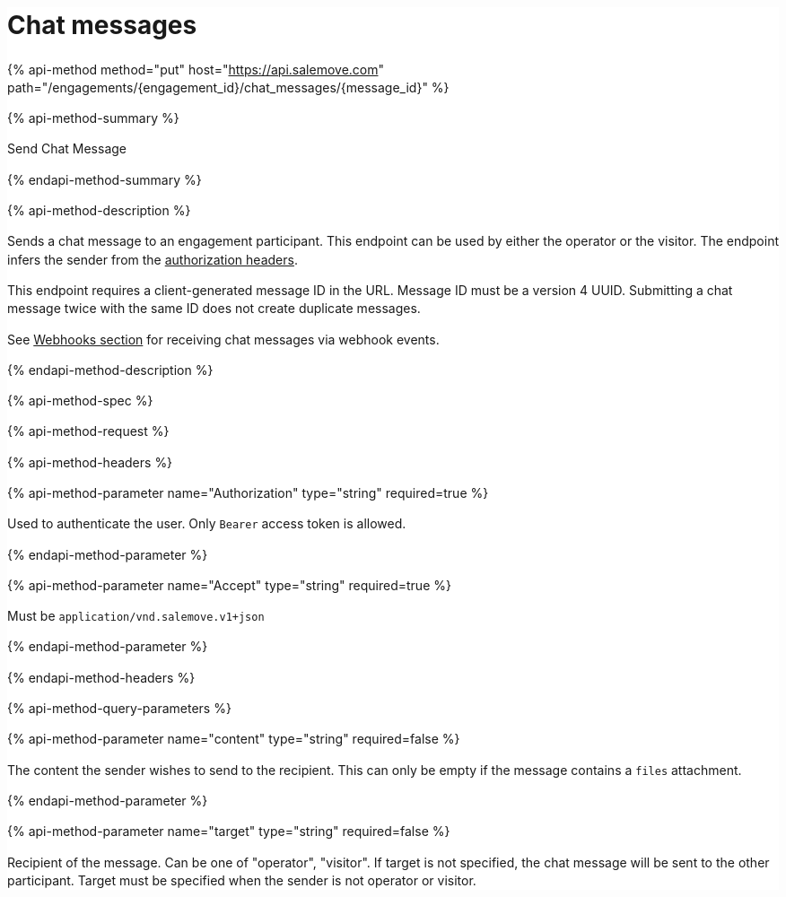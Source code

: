 # Chat messages

{% api-method method="put" host="https://api.salemove.com" path="/engagements/{engagement_id}/chat_messages/{message_id}" %}

{% api-method-summary %}

Send Chat Message

{% endapi-method-summary %}

{% api-method-description %}

Sends a chat message to an engagement participant. This endpoint can be used by
either the operator or the visitor. The endpoint infers the sender from the
[authorization headers](../#authorization).

This endpoint requires a client-generated message ID in the URL. Message ID must
be a version 4 UUID. Submitting a chat message twice with the same ID does not
create duplicate messages.

See [Webhooks section](../webhooks.md) for receiving chat messages via webhook
events.

{% endapi-method-description %}

{% api-method-spec %}

{% api-method-request %}

{% api-method-headers %}

{% api-method-parameter name="Authorization" type="string" required=true %}

Used to authenticate the user. Only `Bearer` access token is allowed.

{% endapi-method-parameter %}

{% api-method-parameter name="Accept" type="string" required=true %}

Must be `application/vnd.salemove.v1+json`

{% endapi-method-parameter %}

{% endapi-method-headers %}

{% api-method-query-parameters %}

{% api-method-parameter name="content" type="string" required=false %}

The content the sender wishes to send to the recipient. This can only be empty
if the message contains a `files` attachment.

{% endapi-method-parameter %}

{% api-method-parameter name="target" type="string" required=false %}

Recipient of the message. Can be one of "operator", "visitor". If target is not
specified, the chat message will be sent to the other participant. Target must
be specified when the sender is not operator or visitor.
